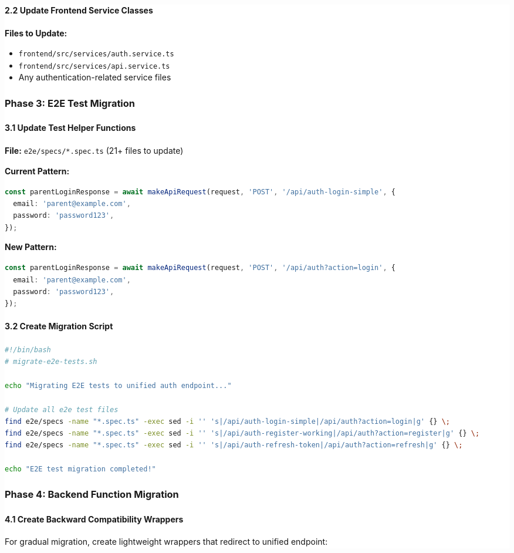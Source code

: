 #### 2.2 Update Frontend Service Classes

**Files to Update:**

- `frontend/src/services/auth.service.ts`
- `frontend/src/services/api.service.ts`
- Any authentication-related service files

### Phase 3: E2E Test Migration

#### 3.1 Update Test Helper Functions

**File:** `e2e/specs/*.spec.ts` (21+ files to update)

**Current Pattern:**

```typescript
const parentLoginResponse = await makeApiRequest(request, 'POST', '/api/auth-login-simple', {
  email: 'parent@example.com',
  password: 'password123',
});
```

**New Pattern:**

```typescript
const parentLoginResponse = await makeApiRequest(request, 'POST', '/api/auth?action=login', {
  email: 'parent@example.com',
  password: 'password123',
});
```

#### 3.2 Create Migration Script

```bash
#!/bin/bash
# migrate-e2e-tests.sh

echo "Migrating E2E tests to unified auth endpoint..."

# Update all e2e test files
find e2e/specs -name "*.spec.ts" -exec sed -i '' 's|/api/auth-login-simple|/api/auth?action=login|g' {} \;
find e2e/specs -name "*.spec.ts" -exec sed -i '' 's|/api/auth-register-working|/api/auth?action=register|g' {} \;
find e2e/specs -name "*.spec.ts" -exec sed -i '' 's|/api/auth-refresh-token|/api/auth?action=refresh|g' {} \;

echo "E2E test migration completed!"
```

### Phase 4: Backend Function Migration

#### 4.1 Create Backward Compatibility Wrappers

For gradual migration, create lightweight wrappers that redirect to unified endpoint:
